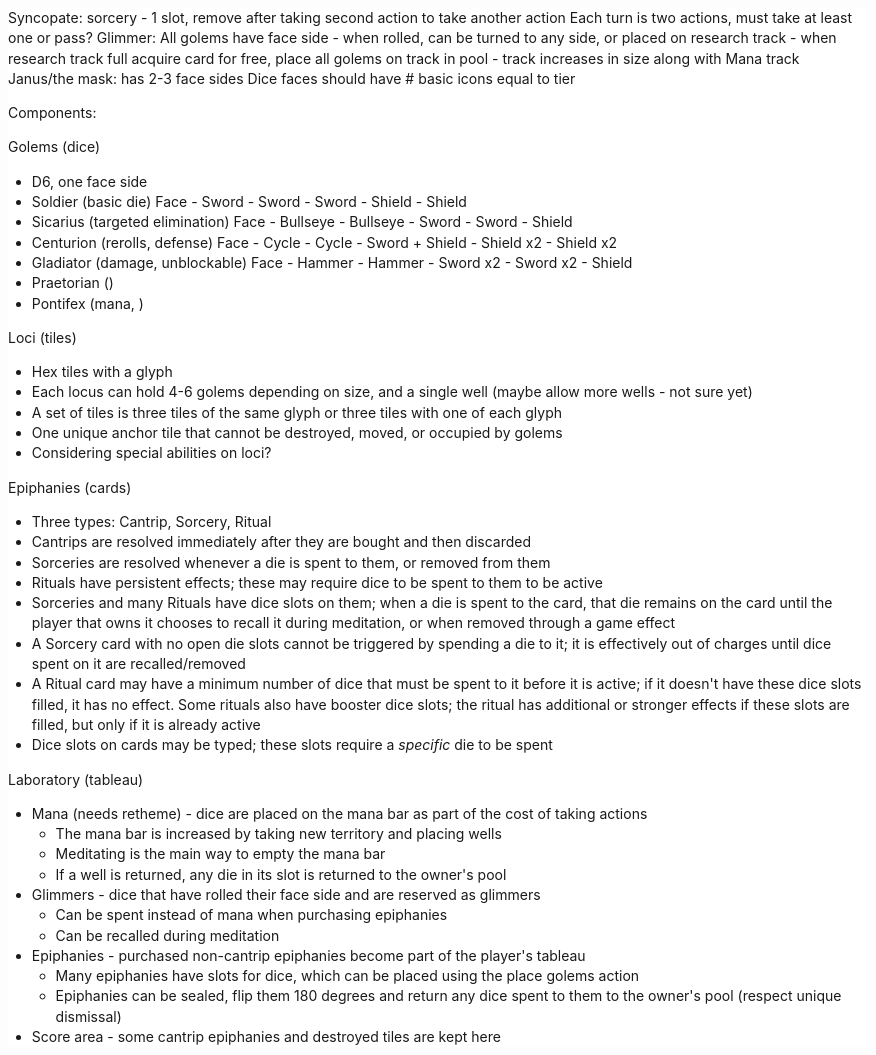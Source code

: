 Syncopate: sorcery - 1 slot, remove after taking second action to take another action
Each turn is two actions, must take at least one or pass?
Glimmer: All golems have face side - when rolled, can be turned to any side, or placed on research track - when research track full acquire card for free, place all golems on track in pool - track increases in size along with Mana track
Janus/the mask: has 2-3 face sides
Dice faces should have # basic icons equal to tier

Components:

Golems (dice)
* D6, one face side
* Soldier (basic die) Face - Sword - Sword - Sword - Shield - Shield
* Sicarius (targeted elimination) Face - Bullseye - Bullseye - Sword - Sword - Shield
* Centurion (rerolls, defense) Face - Cycle - Cycle - Sword + Shield - Shield x2 - Shield x2
* Gladiator (damage, unblockable) Face - Hammer - Hammer - Sword x2 - Sword x2 - Shield
* Praetorian ()
* Pontifex (mana, )

Loci (tiles)
* Hex tiles with a glyph
* Each locus can hold 4-6 golems depending on size, and a single well (maybe allow more wells - not sure yet)
* A set of tiles is three tiles of the same glyph or three tiles with one of each glyph
* One unique anchor tile that cannot be destroyed, moved, or occupied by golems
* Considering special abilities on loci?

Epiphanies (cards)
* Three types: Cantrip, Sorcery, Ritual
* Cantrips are resolved immediately after they are bought and then discarded
* Sorceries are resolved whenever a die is spent to them, or removed from them
* Rituals have persistent effects; these may require dice to be spent to them to be active
* Sorceries and many Rituals have dice slots on them; when a die is spent to the card, that die remains on the card until the player that owns it chooses to recall it during meditation, or when removed through a game effect
* A Sorcery card with no open die slots cannot be triggered by spending a die to it; it is effectively out of charges until dice spent on it are recalled/removed
* A Ritual card may have a minimum number of dice that must be spent to it before it is active; if it doesn't have these dice slots filled, it has no effect. Some rituals also have booster dice slots; the ritual has additional or stronger effects if these slots are filled, but only if it is already active
* Dice slots on cards may be typed; these slots require a *specific* die to be spent

Laboratory (tableau)
* Mana (needs retheme) - dice are placed on the mana bar as part of the cost of taking actions
  * The mana bar is increased by taking new territory and placing wells
  * Meditating is the main way to empty the mana bar
  * If a well is returned, any die in its slot is returned to the owner's pool
* Glimmers - dice that have rolled their face side and are reserved as glimmers
  * Can be spent instead of mana when purchasing epiphanies
  * Can be recalled during meditation
* Epiphanies - purchased non-cantrip epiphanies become part of the player's tableau
  * Many epiphanies have slots for dice, which can be placed using the place golems action
  * Epiphanies can be sealed, flip them 180 degrees and return any dice spent to them to the owner's pool (respect unique dismissal)
* Score area - some cantrip epiphanies and destroyed tiles are kept here
